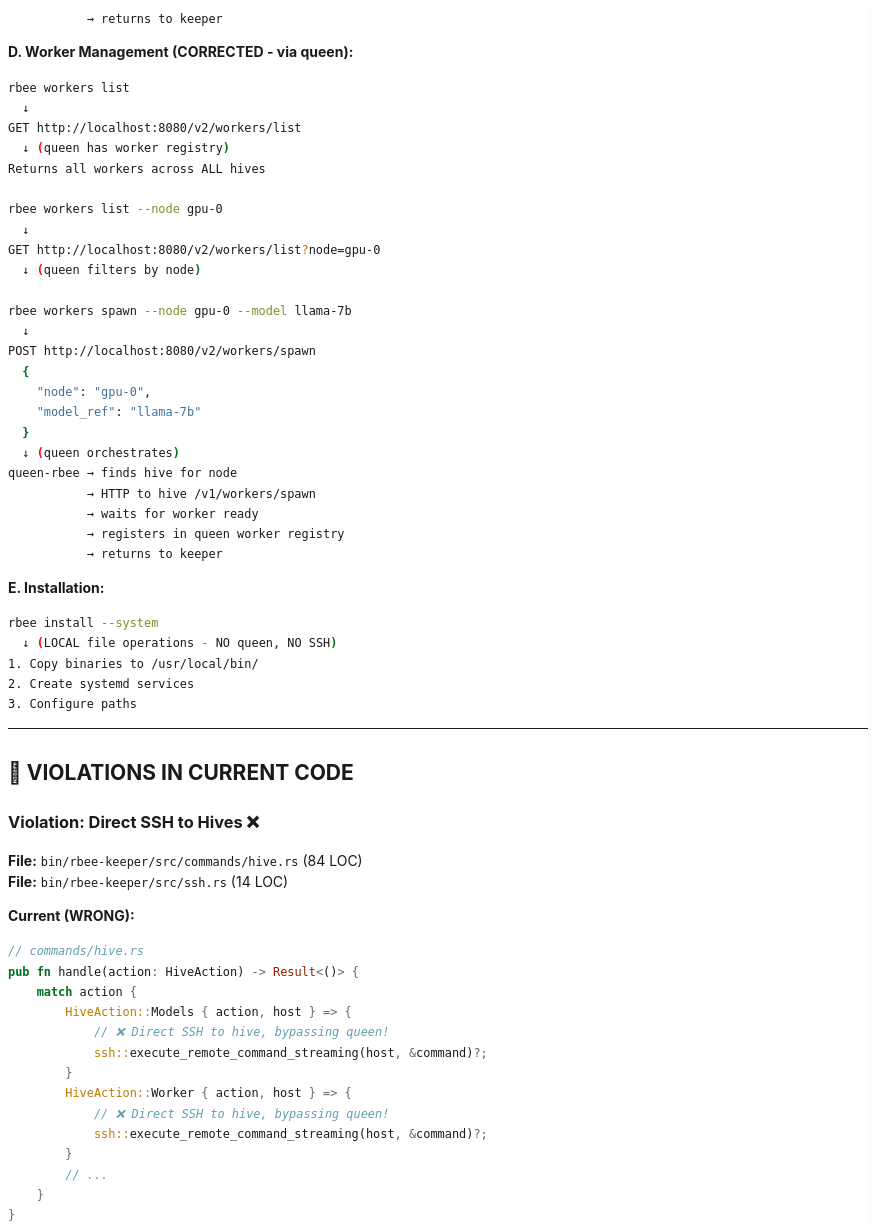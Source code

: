 ```bash
           → returns to keeper
```

**D. Worker Management (CORRECTED - via queen):**
```bash
rbee workers list
  ↓
GET http://localhost:8080/v2/workers/list
  ↓ (queen has worker registry)
Returns all workers across ALL hives

rbee workers list --node gpu-0
  ↓
GET http://localhost:8080/v2/workers/list?node=gpu-0
  ↓ (queen filters by node)

rbee workers spawn --node gpu-0 --model llama-7b
  ↓
POST http://localhost:8080/v2/workers/spawn
  {
    "node": "gpu-0",
    "model_ref": "llama-7b"
  }
  ↓ (queen orchestrates)
queen-rbee → finds hive for node
           → HTTP to hive /v1/workers/spawn
           → waits for worker ready
           → registers in queen worker registry
           → returns to keeper
```

**E. Installation:**
```bash
rbee install --system
  ↓ (LOCAL file operations - NO queen, NO SSH)
1. Copy binaries to /usr/local/bin/
2. Create systemd services
3. Configure paths
```

---

## 🔴 VIOLATIONS IN CURRENT CODE

### Violation: Direct SSH to Hives ❌

**File:** `bin/rbee-keeper/src/commands/hive.rs` (84 LOC)  
**File:** `bin/rbee-keeper/src/ssh.rs` (14 LOC)

**Current (WRONG):**
```rust
// commands/hive.rs
pub fn handle(action: HiveAction) -> Result<()> {
    match action {
        HiveAction::Models { action, host } => {
            // ❌ Direct SSH to hive, bypassing queen!
            ssh::execute_remote_command_streaming(host, &command)?;
        }
        HiveAction::Worker { action, host } => {
            // ❌ Direct SSH to hive, bypassing queen!
            ssh::execute_remote_command_streaming(host, &command)?;
        }
        // ...
    }
}
```